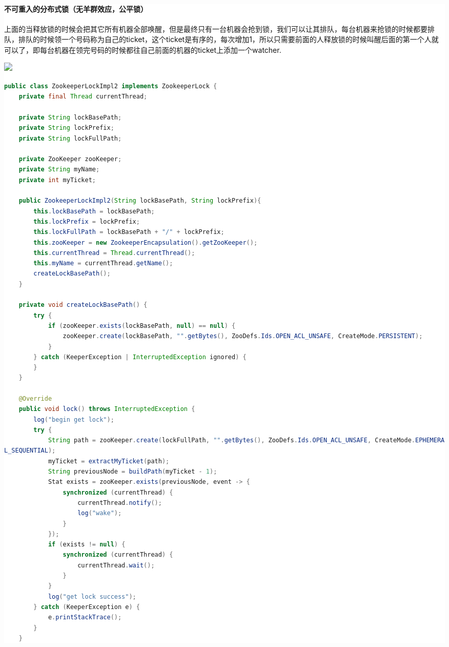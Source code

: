 #### 不可重入的分布式锁（无羊群效应，公平锁）

上面的当释放锁的时候会把其它所有机器全部唤醒，但是最终只有一台机器会抢到锁，我们可以让其排队，每台机器来抢锁的时候都要排队，排队的时候领一个号码称为自己的ticket，这个ticket是有序的，每次增加1，所以只需要前面的人释放锁的时候叫醒后面的第一个人就可以了，即每台机器在领完号码的时候都往自己前面的机器的ticket上添加一个watcher.

![](https://img2018.cnblogs.com/blog/784924/201901/784924-20190114225220342-2079518552.png)

```java
public class ZookeeperLockImpl2 implements ZookeeperLock {
    private final Thread currentThread;

    private String lockBasePath;
    private String lockPrefix;
    private String lockFullPath;

    private ZooKeeper zooKeeper;
    private String myName;
    private int myTicket;

    public ZookeeperLockImpl2(String lockBasePath, String lockPrefix){
        this.lockBasePath = lockBasePath;
        this.lockPrefix = lockPrefix;
        this.lockFullPath = lockBasePath + "/" + lockPrefix;
        this.zooKeeper = new ZookeeperEncapsulation().getZooKeeper();
        this.currentThread = Thread.currentThread();
        this.myName = currentThread.getName();
        createLockBasePath();
    }

    private void createLockBasePath() {
        try {
            if (zooKeeper.exists(lockBasePath, null) == null) {
                zooKeeper.create(lockBasePath, "".getBytes(), ZooDefs.Ids.OPEN_ACL_UNSAFE, CreateMode.PERSISTENT);
            }
        } catch (KeeperException | InterruptedException ignored) {
        }
    }

    @Override
    public void lock() throws InterruptedException {
        log("begin get lock");
        try {
            String path = zooKeeper.create(lockFullPath, "".getBytes(), ZooDefs.Ids.OPEN_ACL_UNSAFE, CreateMode.EPHEMERAL_SEQUENTIAL);
            myTicket = extractMyTicket(path);
            String previousNode = buildPath(myTicket - 1);
            Stat exists = zooKeeper.exists(previousNode, event -> {
                synchronized (currentThread) {
                    currentThread.notify();
                    log("wake");
                }
            });
            if (exists != null) {
                synchronized (currentThread) {
                    currentThread.wait();
                }
            }
            log("get lock success");
        } catch (KeeperException e) {
            e.printStackTrace();
        }
    }

```